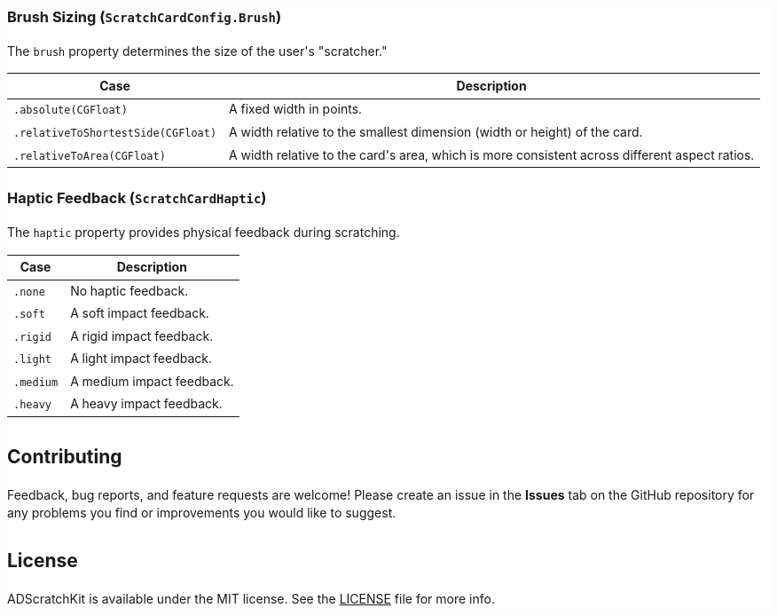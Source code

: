 ### Brush Sizing (`ScratchCardConfig.Brush`)

The `brush` property determines the size of the user's "scratcher."

| Case | Description |
|---|---|
| `.absolute(CGFloat)` | A fixed width in points. |
| `.relativeToShortestSide(CGFloat)` | A width relative to the smallest dimension (width or height) of the card. |
| `.relativeToArea(CGFloat)` | A width relative to the card's area, which is more consistent across different aspect ratios. |

### Haptic Feedback (`ScratchCardHaptic`)

The `haptic` property provides physical feedback during scratching.

| Case | Description |
|---|---|
| `.none` | No haptic feedback. |
| `.soft` | A soft impact feedback. |
| `.rigid` | A rigid impact feedback. |
| `.light` | A light impact feedback. |
| `.medium`| A medium impact feedback. |
| `.heavy` | A heavy impact feedback. |

## Contributing

Feedback, bug reports, and feature requests are welcome! Please create an issue in the **Issues** tab on the GitHub repository for any problems you find or improvements you would like to suggest.

## License

ADScratchKit is available under the MIT license. See the [LICENSE](LICENSE) file for more info.